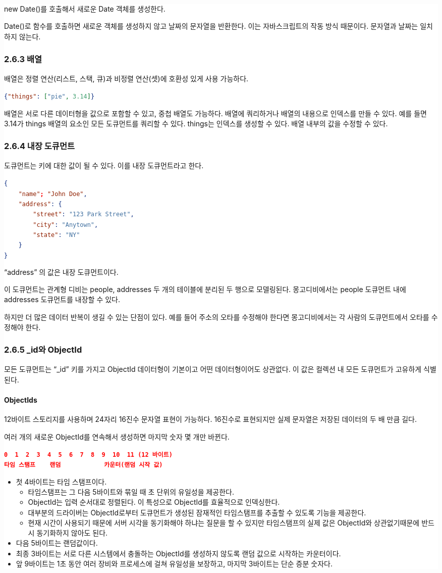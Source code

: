 new Date()를 호출해서 새로운 Date 객체를 생성한다.

Date()로 함수를 호출하면 새로운 객체를 생성하지 않고 날짜의 문자열을 반환한다. 이는 자바스크립트의 작동 방식 때문이다. 문자열과 날짜는 일치하지 않는다.

### 2.6.3 배열

배열은 정렬 연산(리스트, 스택, 큐)과 비정렬 연산(셋)에 호환성 있게 사용 가능하다.

```json
{"things": ["pie", 3.14]}
```

배열은 서로 다른 데이터형을 값으로 포함할 수 있고, 중첩 배열도 가능하다. 배열에 쿼리하거나 배열의 내용으로 인덱스를 만들 수 있다. 예를 들면 3.14가 things 배열의 요소인 모든 도큐먼트를 쿼리할 수 있다. things는 인덱스를 생성할 수 있다. 배열 내부의 값을 수정할 수 있다.

### 2.6.4 내장 도큐먼트

도큐먼트는 키에 대한 값이 될 수 있다. 이를 내장 도큐먼트라고 한다.

```json
{
	"name"; "John Doe",
	"address": {
		"street": "123 Park Street",
		"city": "Anytown",
		"state": "NY"
	}
}
```

“address” 의 값은 내장 도큐먼트이다.

이 도큐먼트는 관계형 디비는 people, addresses 두 개의 테이블에 분리된 두 행으로 모델링된다. 몽고디비에서는 people 도큐먼트 내에 addresses 도큐먼트를 내장할 수 있다.

하지만 더 많은 데이터 반복이 생길 수 있는 단점이 있다. 예를 들어 주소의 오타를 수정해야 한다면 몽고디비에서는 각 사람의 도큐먼트에서 오타를 수정해야 한다.

### 2.6.5 _id와 ObjectId

모든 도큐먼트는 “_id” 키를 가지고 ObjectId 데이터형이 기본이고 어떤 데이터형이어도 상관없다. 이 값은 컬렉션 내 모든 도큐먼트가 고유하게 식별된다.

#### ObjectIds

12바이트 스토리지를 사용하며 24자리 16진수 문자열 표현이 가능하다. 16진수로 표현되지만 실제 문자열은 저장된 데이터의 두 배 만큼 길다.

여러 개의 새로운 ObjectId를 연속해서 생성하면 마지막 숫자 몇 개만 바뀐다.

```json
0  1  2  3  4  5  6  7  8  9  10  11 (12 바이트)
타임 스탬프    랜덤            카운터(랜덤 시작 값)
```

- 첫 4바이트는 타임 스탬프이다.
    - 타임스탬프는 그 다음 5바이트와 묶일 때 초 단위의 유일성을 제공한다.
    - ObjectId는 입력 순서대로 정렬된다. 이 특성으로 ObjectId를 효율적으로 인덱싱한다.
    - 대부분의 드라이버는 ObjectId로부터 도큐먼트가 생성된 잠재적인 타임스탬프를 추출할 수 있도록 기능을 제공한다.
    - 현재 시간이 사용되기 때문에 서버 시각을 동기화해야 하냐는 질문을 할 수 있지만 타임스탬프의 실제 값은 ObjectId와 상관없기때문에 반드시 동기화하지 않아도 된다.
- 다음 5바이트는 랜덤값이다.
- 최종 3바이트는 서로 다른 시스템에서 충돌하는 ObjectId를 생성하지 않도록 랜덤 값으로 시작하는 카운터이다.
- 앞 9바이트는 1초 동안 여러 장비와 프로세스에 걸쳐 유일성을 보장하고, 마지막 3바이트는 단순 증분 숫자다.
